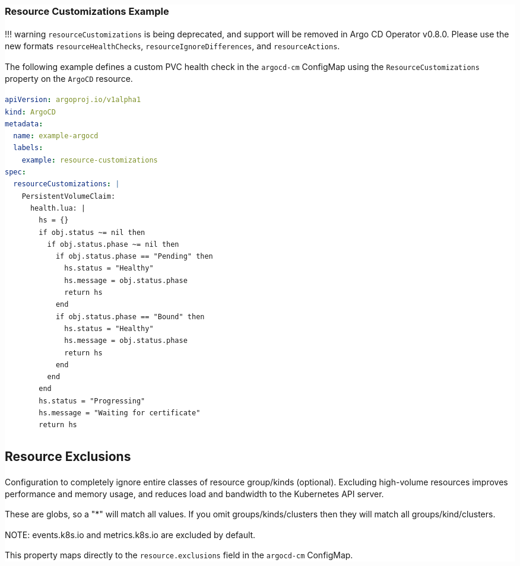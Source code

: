 ### Resource Customizations Example

!!! warning 
    `resourceCustomizations` is being deprecated, and support will be removed in Argo CD Operator v0.8.0. Please use the new formats `resourceHealthChecks`, `resourceIgnoreDifferences`, and `resourceActions`.

The following example defines a custom PVC health check in the `argocd-cm` ConfigMap using the `ResourceCustomizations` property on the `ArgoCD` resource.

``` yaml
apiVersion: argoproj.io/v1alpha1
kind: ArgoCD
metadata:
  name: example-argocd
  labels:
    example: resource-customizations
spec:
  resourceCustomizations: |
    PersistentVolumeClaim:
      health.lua: |
        hs = {}
        if obj.status ~= nil then
          if obj.status.phase ~= nil then
            if obj.status.phase == "Pending" then
              hs.status = "Healthy"
              hs.message = obj.status.phase
              return hs
            end
            if obj.status.phase == "Bound" then
              hs.status = "Healthy"
              hs.message = obj.status.phase
              return hs
            end
          end
        end
        hs.status = "Progressing"
        hs.message = "Waiting for certificate"
        return hs
```

## Resource Exclusions

Configuration to completely ignore entire classes of resource group/kinds (optional).
Excluding high-volume resources improves performance and memory usage, and reduces load and bandwidth to the Kubernetes API server.

These are globs, so a "*" will match all values. If you omit groups/kinds/clusters then they will match all groups/kind/clusters.

NOTE: events.k8s.io and metrics.k8s.io are excluded by default.

This property maps directly to the `resource.exclusions` field in the `argocd-cm` ConfigMap.
